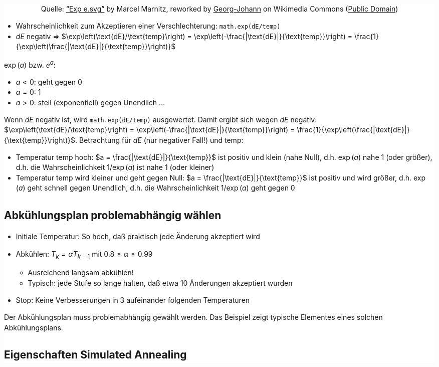 <div align="center">

Quelle: [“Exp e.svg”](https://commons.wikimedia.org/wiki/File:Exp_e.svg)
by Marcel Marnitz, reworked by
[Georg-Johann](https://commons.wikimedia.org/wiki/User:Georg-Johann) on
Wikimedia Commons ([Public
Domain](https://en.wikipedia.org/wiki/Public_domain))

</div>

- Wahrscheinlichkeit zum Akzeptieren einer Verschlechterung:
  `math.exp(dE/temp)`
- $`dE`$ negativ =\>
  $`\exp\left(\text{dE}/\text{temp}\right) = \exp\left(-\frac{|\text{dE}|}{\text{temp}}\right) = \frac{1}{\exp\left(\frac{|\text{dE}|}{\text{temp}}\right)}`$

$`\exp(a)`$ bzw. $`e^a`$:

- $`a<0`$: geht gegen 0
- $`a=0`$: 1
- $`a>0`$: steil (exponentiell) gegen Unendlich …

Wenn $`dE`$ negativ ist, wird `math.exp(dE/temp)` ausgewertet. Damit
ergibt sich wegen $`dE`$ negativ:
$`\exp\left(\text{dE}/\text{temp}\right) = \exp\left(-\frac{|\text{dE}|}{\text{temp}}\right) = \frac{1}{\exp\left(\frac{|\text{dE}|}{\text{temp}}\right)}`$.
Betrachtung für $`dE`$ (nur negativer Fall!) und $`\text{temp}`$:

- Temperatur $`\text{temp}`$ hoch:
  $`a = \frac{|\text{dE}|}{\text{temp}}`$ ist positiv und klein (nahe
  Null), d.h. $`\exp(a)`$ nahe 1 (oder größer), d.h. die
  Wahrscheinlichkeit $`1/\exp(a)`$ ist nahe 1 (oder kleiner)
- Temperatur $`\text{temp}`$ wird kleiner und geht gegen Null:
  $`a = \frac{|\text{dE}|}{\text{temp}}`$ ist positiv und wird größer,
  d.h. $`\exp(a)`$ geht schnell gegen Unendlich, d.h. die
  Wahrscheinlichkeit $`1/\exp(a)`$ geht gegen 0

## Abkühlungsplan problemabhängig wählen

- Initiale Temperatur: So hoch, daß praktisch jede Änderung akzeptiert
  wird



- Abkühlen: $`T_k = \alpha T_{k-1}`$ mit $`0.8 \le \alpha \le 0.99`$
  - Ausreichend langsam abkühlen!
  - Typisch: jede Stufe so lange halten, daß etwa 10 Änderungen
    akzeptiert wurden



- Stop: Keine Verbesserungen in 3 aufeinander folgenden Temperaturen

Der Abkühlungsplan muss problemabhängig gewählt werden. Das Beispiel
zeigt typische Elementes eines solchen Abkühlungsplans.

## Eigenschaften Simulated Annealing
